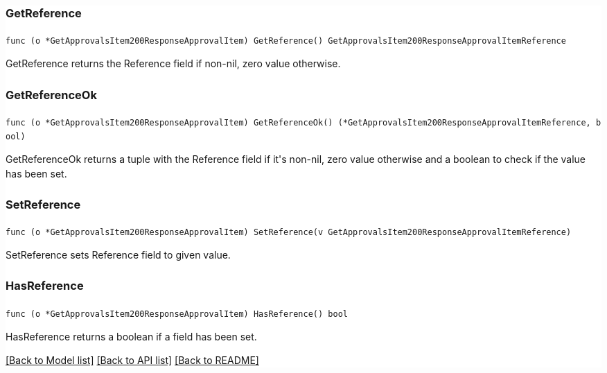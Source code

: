 ### GetReference

`func (o *GetApprovalsItem200ResponseApprovalItem) GetReference() GetApprovalsItem200ResponseApprovalItemReference`

GetReference returns the Reference field if non-nil, zero value otherwise.

### GetReferenceOk

`func (o *GetApprovalsItem200ResponseApprovalItem) GetReferenceOk() (*GetApprovalsItem200ResponseApprovalItemReference, bool)`

GetReferenceOk returns a tuple with the Reference field if it's non-nil, zero value otherwise
and a boolean to check if the value has been set.

### SetReference

`func (o *GetApprovalsItem200ResponseApprovalItem) SetReference(v GetApprovalsItem200ResponseApprovalItemReference)`

SetReference sets Reference field to given value.

### HasReference

`func (o *GetApprovalsItem200ResponseApprovalItem) HasReference() bool`

HasReference returns a boolean if a field has been set.


[[Back to Model list]](../README.md#documentation-for-models) [[Back to API list]](../README.md#documentation-for-api-endpoints) [[Back to README]](../README.md)


